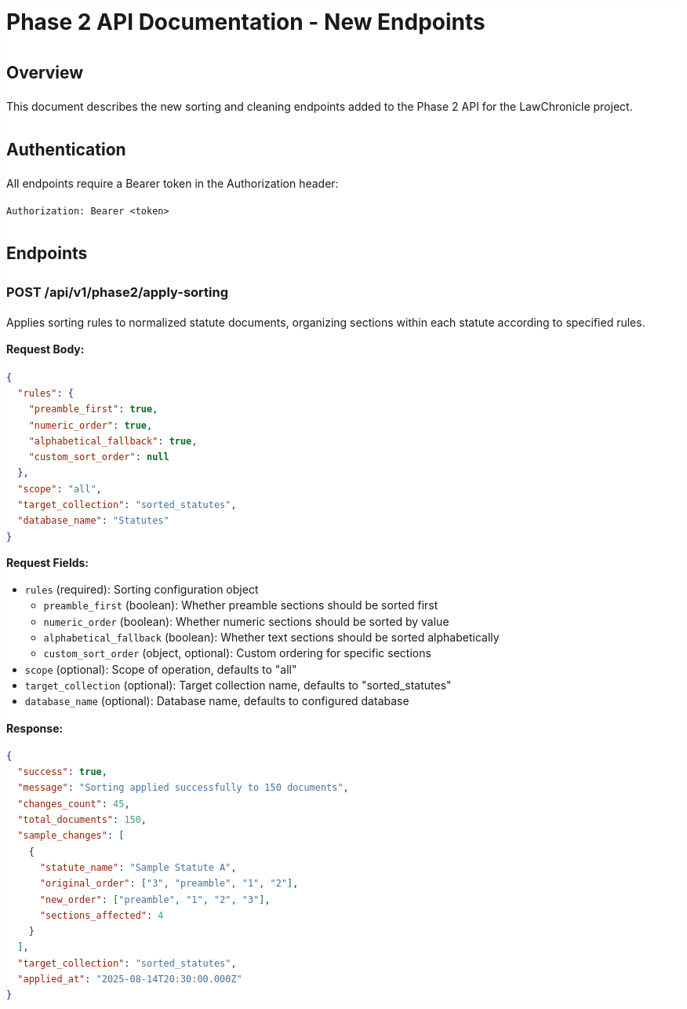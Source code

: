 # Phase 2 API Documentation - New Endpoints

## Overview
This document describes the new sorting and cleaning endpoints added to the Phase 2 API for the LawChronicle project.

## Authentication
All endpoints require a Bearer token in the Authorization header:
```
Authorization: Bearer <token>
```

## Endpoints

### POST /api/v1/phase2/apply-sorting

Applies sorting rules to normalized statute documents, organizing sections within each statute according to specified rules.

**Request Body:**
```json
{
  "rules": {
    "preamble_first": true,
    "numeric_order": true,
    "alphabetical_fallback": true,
    "custom_sort_order": null
  },
  "scope": "all",
  "target_collection": "sorted_statutes",
  "database_name": "Statutes"
}
```

**Request Fields:**
- `rules` (required): Sorting configuration object
  - `preamble_first` (boolean): Whether preamble sections should be sorted first
  - `numeric_order` (boolean): Whether numeric sections should be sorted by value
  - `alphabetical_fallback` (boolean): Whether text sections should be sorted alphabetically
  - `custom_sort_order` (object, optional): Custom ordering for specific sections
- `scope` (optional): Scope of operation, defaults to "all"
- `target_collection` (optional): Target collection name, defaults to "sorted_statutes"
- `database_name` (optional): Database name, defaults to configured database

**Response:**
```json
{
  "success": true,
  "message": "Sorting applied successfully to 150 documents",
  "changes_count": 45,
  "total_documents": 150,
  "sample_changes": [
    {
      "statute_name": "Sample Statute A",
      "original_order": ["3", "preamble", "1", "2"],
      "new_order": ["preamble", "1", "2", "3"],
      "sections_affected": 4
    }
  ],
  "target_collection": "sorted_statutes",
  "applied_at": "2025-08-14T20:30:00.000Z"
}
```
